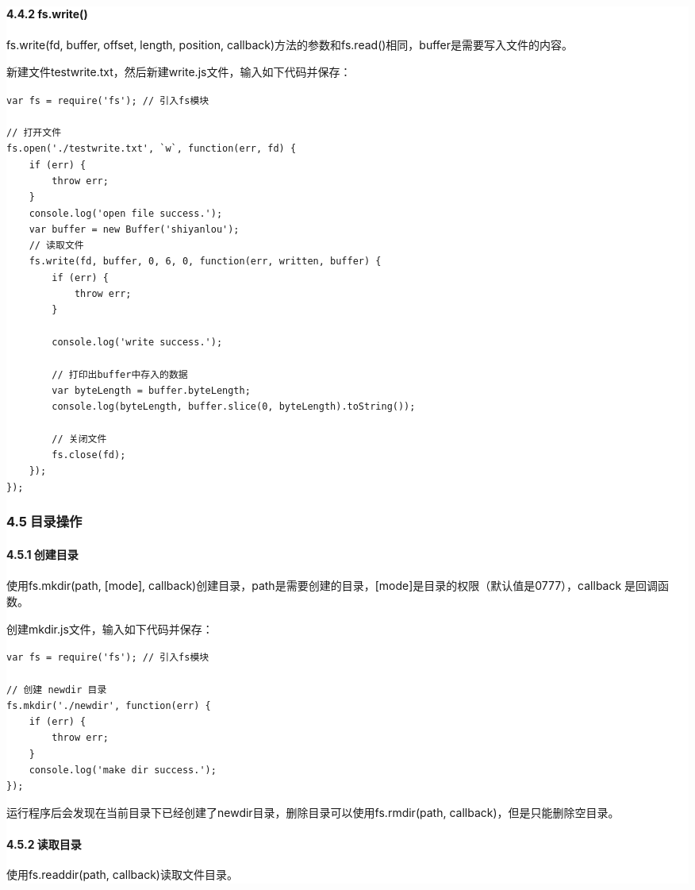 #### 4.4.2 fs.write()
fs.write(fd, buffer, offset, length, position, callback)方法的参数和fs.read()相同，buffer是需要写入文件的内容。

新建文件testwrite.txt，然后新建write.js文件，输入如下代码并保存：

```
var fs = require('fs'); // 引入fs模块

// 打开文件
fs.open('./testwrite.txt', `w`, function(err, fd) {
    if (err) {
        throw err;
    }
    console.log('open file success.');
    var buffer = new Buffer('shiyanlou');
    // 读取文件
    fs.write(fd, buffer, 0, 6, 0, function(err, written, buffer) {
        if (err) {
            throw err;
        }

        console.log('write success.');

        // 打印出buffer中存入的数据
        var byteLength = buffer.byteLength;
        console.log(byteLength, buffer.slice(0, byteLength).toString());

        // 关闭文件
        fs.close(fd);
    });
});
```

### 4.5 目录操作
#### 4.5.1 创建目录
使用fs.mkdir(path, [mode], callback)创建目录，path是需要创建的目录，[mode]是目录的权限（默认值是0777），callback 是回调函数。

创建mkdir.js文件，输入如下代码并保存：

```
var fs = require('fs'); // 引入fs模块

// 创建 newdir 目录
fs.mkdir('./newdir', function(err) {
    if (err) {
        throw err;
    }
    console.log('make dir success.');
});
```
运行程序后会发现在当前目录下已经创建了newdir目录，删除目录可以使用fs.rmdir(path, callback)，但是只能删除空目录。

#### 4.5.2 读取目录
使用fs.readdir(path, callback)读取文件目录。

